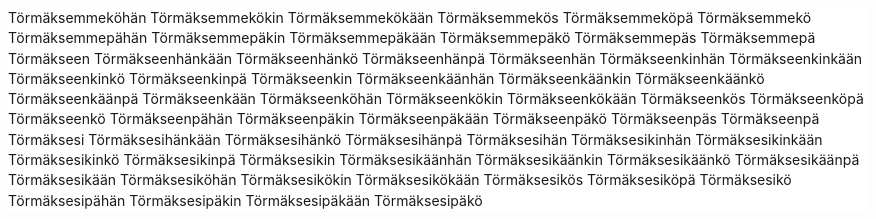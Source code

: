 Törmäksemmeköhän
Törmäksemmekökin
Törmäksemmekökään
Törmäksemmekös
Törmäksemmeköpä
Törmäksemmekö
Törmäksemmepähän
Törmäksemmepäkin
Törmäksemmepäkään
Törmäksemmepäkö
Törmäksemmepäs
Törmäksemmepä
Törmäkseen
Törmäkseenhänkään
Törmäkseenhänkö
Törmäkseenhänpä
Törmäkseenhän
Törmäkseenkinhän
Törmäkseenkinkään
Törmäkseenkinkö
Törmäkseenkinpä
Törmäkseenkin
Törmäkseenkäänhän
Törmäkseenkäänkin
Törmäkseenkäänkö
Törmäkseenkäänpä
Törmäkseenkään
Törmäkseenköhän
Törmäkseenkökin
Törmäkseenkökään
Törmäkseenkös
Törmäkseenköpä
Törmäkseenkö
Törmäkseenpähän
Törmäkseenpäkin
Törmäkseenpäkään
Törmäkseenpäkö
Törmäkseenpäs
Törmäkseenpä
Törmäksesi
Törmäksesihänkään
Törmäksesihänkö
Törmäksesihänpä
Törmäksesihän
Törmäksesikinhän
Törmäksesikinkään
Törmäksesikinkö
Törmäksesikinpä
Törmäksesikin
Törmäksesikäänhän
Törmäksesikäänkin
Törmäksesikäänkö
Törmäksesikäänpä
Törmäksesikään
Törmäksesiköhän
Törmäksesikökin
Törmäksesikökään
Törmäksesikös
Törmäksesiköpä
Törmäksesikö
Törmäksesipähän
Törmäksesipäkin
Törmäksesipäkään
Törmäksesipäkö